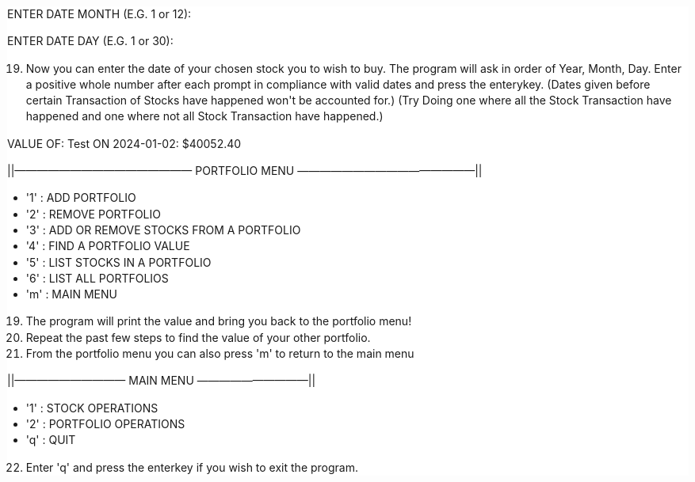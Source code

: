 ENTER DATE MONTH (E.G. 1 or 12):

ENTER DATE DAY (E.G. 1 or 30):

19. Now you can enter the date of your chosen stock you to wish to buy.
The program will ask in order of Year, Month, Day.
Enter a positive whole number after each prompt in compliance with valid dates and press the enterykey.
(Dates given before certain Transaction of Stocks have happened won't be accounted for.)
(Try Doing one where all the Stock Transaction have happened and one where not all Stock Transaction have happened.)

VALUE OF: Test ON 2024-01-02: $40052.40

||———————————————— PORTFOLIO MENU ————————————————||
- '1' : ADD PORTFOLIO
- '2' : REMOVE PORTFOLIO
- '3' : ADD OR REMOVE STOCKS FROM A PORTFOLIO
- '4' : FIND A PORTFOLIO VALUE
- '5' : LIST STOCKS IN A PORTFOLIO
- '6' : LIST ALL PORTFOLIOS
- 'm' : MAIN MENU

19. The program will print the value and bring you back to the portfolio menu!
20. Repeat the past few steps to find the value of your other portfolio.
21. From the portfolio menu you can also press 'm' to return to the main menu

||—————————— MAIN MENU ——————————||
- '1' : STOCK OPERATIONS
- '2' : PORTFOLIO OPERATIONS
- 'q' : QUIT

22. Enter 'q' and press the enterkey if you wish to exit the program.
